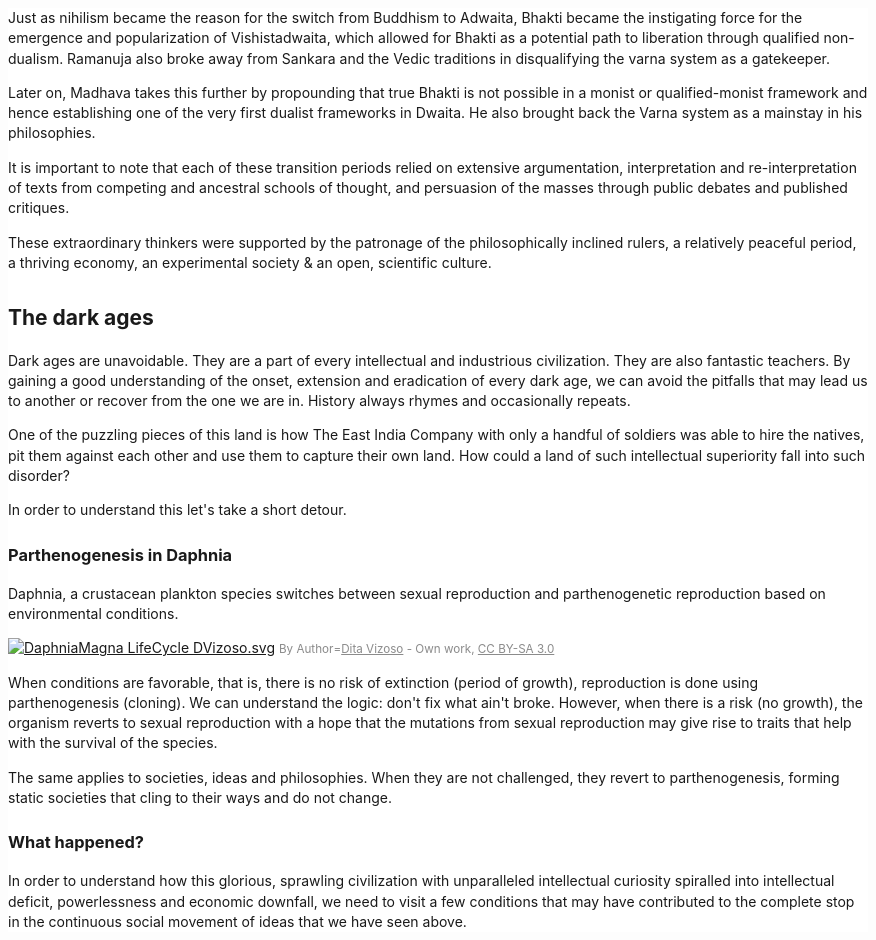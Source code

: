 Just as nihilism became the reason for the switch from Buddhism to Adwaita, Bhakti became the instigating force for the emergence and popularization of Vishistadwaita, which allowed for Bhakti as a potential path to liberation through qualified non-dualism. Ramanuja also broke away from Sankara and the Vedic traditions in disqualifying the varna system as a gatekeeper.

Later on, Madhava takes this further by propounding that true Bhakti is not possible in a monist or qualified-monist framework and hence establishing one of the very first dualist frameworks in Dwaita. He also brought back the Varna system as a mainstay in his philosophies.

It is important to note that each of these transition periods relied on extensive argumentation, interpretation and re-interpretation of texts from competing and ancestral schools of thought, and persuasion of the masses through public debates and published critiques.

These extraordinary thinkers were supported by the patronage of the philosophically inclined rulers, a relatively peaceful period, a thriving economy, an experimental society & an open, scientific culture.

## The dark ages

Dark ages are unavoidable. They are a part of every intellectual and industrious civilization. They are also fantastic teachers. By gaining a good understanding of the onset, extension and eradication of every dark age, we can avoid the pitfalls that may lead us to another or recover from the one we are in. History always rhymes and occasionally repeats.

One of the puzzling pieces of this land is how The East India Company with only a handful of soldiers was able to hire the natives, pit them against each other and use them to capture their own land. How could a land of such intellectual superiority fall into such disorder?

In order to understand this let's take a short detour.

### Parthenogenesis in Daphnia

Daphnia, a crustacean plankton species switches between sexual reproduction and parthenogenetic reproduction based on environmental conditions.

<p><a href="https://commons.wikimedia.org/wiki/File:DaphniaMagna_LifeCycle_DVizoso.svg#/media/File:DaphniaMagna_LifeCycle_DVizoso.svg"><img src="https://upload.wikimedia.org/wikipedia/commons/3/37/DaphniaMagna_LifeCycle_DVizoso.svg" alt="DaphniaMagna LifeCycle DVizoso.svg"></a>

<small style="opacity: 0.5; text-align: center; margin: auto">
By Author=<a href="//commons.wikimedia.org/wiki/User:Ditaviz" title="User:Ditaviz">Dita Vizoso</a> - <span class="int-own-work" lang="en">Own work</span>, <a href="https://creativecommons.org/licenses/by-sa/3.0" title="Creative Commons Attribution-Share Alike 3.0">CC BY-SA 3.0</a>
</small></p>

When conditions are favorable, that is, there is no risk of extinction (period of growth), reproduction is done using parthenogenesis (cloning). We can understand the logic: don't fix what ain't broke. However, when there is a risk (no growth), the organism reverts to sexual reproduction with a hope that the mutations from sexual reproduction may give rise to traits that help with the survival of the species.

The same applies to societies, ideas and philosophies. When they are not challenged, they revert to parthenogenesis, forming static societies that cling to their ways and do not change.

### What happened?

In order to understand how this glorious, sprawling civilization with unparalleled intellectual curiosity spiralled into intellectual deficit, powerlessness and economic downfall, we need to visit a few conditions that may have contributed to the complete stop in the continuous social movement of ideas that we have seen above.
